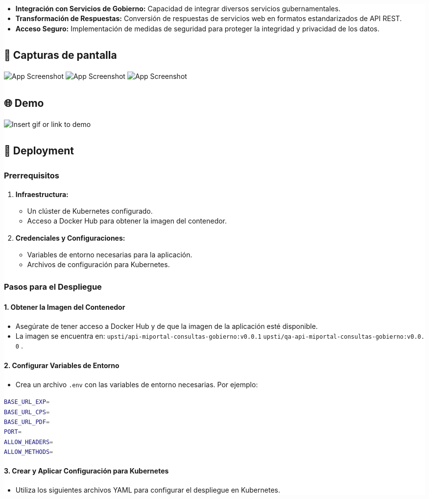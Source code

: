 - **Integración con Servicios de Gobierno:** Capacidad de integrar diversos servicios gubernamentales.
- **Transformación de Respuestas:** Conversión de respuestas de servicios web en formatos estandarizados de API REST.
- **Acceso Seguro:** Implementación de medidas de seguridad para proteger la integridad y privacidad de los datos.

## 📸 Capturas de pantalla

![App Screenshot](https://github.com/UPSTI-DESA/imagenes_readme/blob/main/api-microservicio-consultas-gobierno/Screenshot_1.png)
![App Screenshot](https://github.com/UPSTI-DESA/imagenes_readme/blob/main/api-microservicio-consultas-gobierno/Screenshot_2.png)
![App Screenshot](https://github.com/UPSTI-DESA/imagenes_readme/blob/main/api-microservicio-consultas-gobierno/Screenshot_3.png)

## 🌐 Demo

![Insert gif or link to demo](https://github.com/UPSTI-DESA/imagenes_readme/blob/main/api-miportal-consultas-gobierno/api-miportal-consultas-gobierno.gif)

## 🚀 Deployment

### Prerrequisitos
1. **Infraestructura:**
   - Un clúster de Kubernetes configurado.
   - Acceso a Docker Hub para obtener la imagen del contenedor.

2. **Credenciales y Configuraciones:**
   - Variables de entorno necesarias para la aplicación.
   - Archivos de configuración para Kubernetes.

### Pasos para el Despliegue

#### 1. Obtener la Imagen del Contenedor
- Asegúrate de tener acceso a Docker Hub y de que la imagen de la aplicación esté disponible.
- La imagen se encuentra en: `upsti/api-miportal-consultas-gobierno:v0.0.1` `upsti/qa-api-miportal-consultas-gobierno:v0.0.0` .

#### 2. Configurar Variables de Entorno
- Crea un archivo `.env` con las variables de entorno necesarias. Por ejemplo:

```bash
BASE_URL_EXP=
BASE_URL_CPS=
BASE_URL_PDF=
PORT=
ALLOW_HEADERS=
ALLOW_METHODS=
```
#### 3. Crear y Aplicar Configuración para Kubernetes
- Utiliza los siguientes archivos YAML para configurar el despliegue en Kubernetes.
